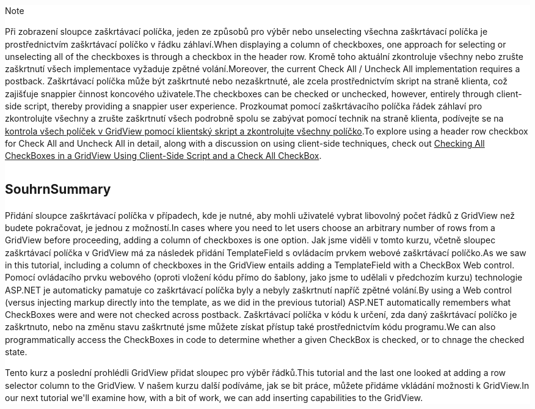 > [!NOTE]
> <span data-ttu-id="a04cc-188">Při zobrazení sloupce zaškrtávací políčka, jeden ze způsobů pro výběr nebo unselecting všechna zaškrtávací políčka je prostřednictvím zaškrtávací políčko v řádku záhlaví.</span><span class="sxs-lookup"><span data-stu-id="a04cc-188">When displaying a column of checkboxes, one approach for selecting or unselecting all of the checkboxes is through a checkbox in the header row.</span></span> <span data-ttu-id="a04cc-189">Kromě toho aktuální zkontroluje všechny nebo zrušte zaškrtnutí všech implementace vyžaduje zpětné volání.</span><span class="sxs-lookup"><span data-stu-id="a04cc-189">Moreover, the current Check All / Uncheck All implementation requires a postback.</span></span> <span data-ttu-id="a04cc-190">Zaškrtávací políčka může být zaškrtnuté nebo nezaškrtnuté, ale zcela prostřednictvím skript na straně klienta, což zajišťuje snappier činnost koncového uživatele.</span><span class="sxs-lookup"><span data-stu-id="a04cc-190">The checkboxes can be checked or unchecked, however, entirely through client-side script, thereby providing a snappier user experience.</span></span> <span data-ttu-id="a04cc-191">Prozkoumat pomocí zaškrtávacího políčka řádek záhlaví pro zkontrolujte všechny a zrušte zaškrtnutí všech podrobně spolu se zabývat pomocí technik na straně klienta, podívejte se na [kontrola všech políček v GridView pomocí klientský skript a zkontrolujte všechny políčko](http://aspnet.4guysfromrolla.com/articles/053106-1.aspx).</span><span class="sxs-lookup"><span data-stu-id="a04cc-191">To explore using a header row checkbox for Check All and Uncheck All in detail, along with a discussion on using client-side techniques, check out [Checking All CheckBoxes in a GridView Using Client-Side Script and a Check All CheckBox](http://aspnet.4guysfromrolla.com/articles/053106-1.aspx).</span></span>


## <a name="summary"></a><span data-ttu-id="a04cc-192">Souhrn</span><span class="sxs-lookup"><span data-stu-id="a04cc-192">Summary</span></span>

<span data-ttu-id="a04cc-193">Přidání sloupce zaškrtávací políčka v případech, kde je nutné, aby mohli uživatelé vybrat libovolný počet řádků z GridView než budete pokračovat, je jednou z možností.</span><span class="sxs-lookup"><span data-stu-id="a04cc-193">In cases where you need to let users choose an arbitrary number of rows from a GridView before proceeding, adding a column of checkboxes is one option.</span></span> <span data-ttu-id="a04cc-194">Jak jsme viděli v tomto kurzu, včetně sloupec zaškrtávací políčka v GridView má za následek přidání TemplateField s ovládacím prvkem webové zaškrtávací políčko.</span><span class="sxs-lookup"><span data-stu-id="a04cc-194">As we saw in this tutorial, including a column of checkboxes in the GridView entails adding a TemplateField with a CheckBox Web control.</span></span> <span data-ttu-id="a04cc-195">Pomocí ovládacího prvku webového (oproti vložení kódu přímo do šablony, jako jsme to udělali v předchozím kurzu) technologie ASP.NET je automaticky pamatuje co zaškrtávací políčka byly a nebyly zaškrtnutí napříč zpětné volání.</span><span class="sxs-lookup"><span data-stu-id="a04cc-195">By using a Web control (versus injecting markup directly into the template, as we did in the previous tutorial) ASP.NET automatically remembers what CheckBoxes were and were not checked across postback.</span></span> <span data-ttu-id="a04cc-196">Zaškrtávací políčka v kódu k určení, zda daný zaškrtávací políčko je zaškrtnuto, nebo na změnu stavu zaškrtnuté jsme můžete získat přístup také prostřednictvím kódu programu.</span><span class="sxs-lookup"><span data-stu-id="a04cc-196">We can also programmatically access the CheckBoxes in code to determine whether a given CheckBox is checked, or to chnage the checked state.</span></span>

<span data-ttu-id="a04cc-197">Tento kurz a poslední prohlédli GridView přidat sloupec pro výběr řádků.</span><span class="sxs-lookup"><span data-stu-id="a04cc-197">This tutorial and the last one looked at adding a row selector column to the GridView.</span></span> <span data-ttu-id="a04cc-198">V našem kurzu další podíváme, jak se bit práce, můžete přidáme vkládání možnosti k GridView.</span><span class="sxs-lookup"><span data-stu-id="a04cc-198">In our next tutorial we'll examine how, with a bit of work, we can add inserting capabilities to the GridView.</span></span>
